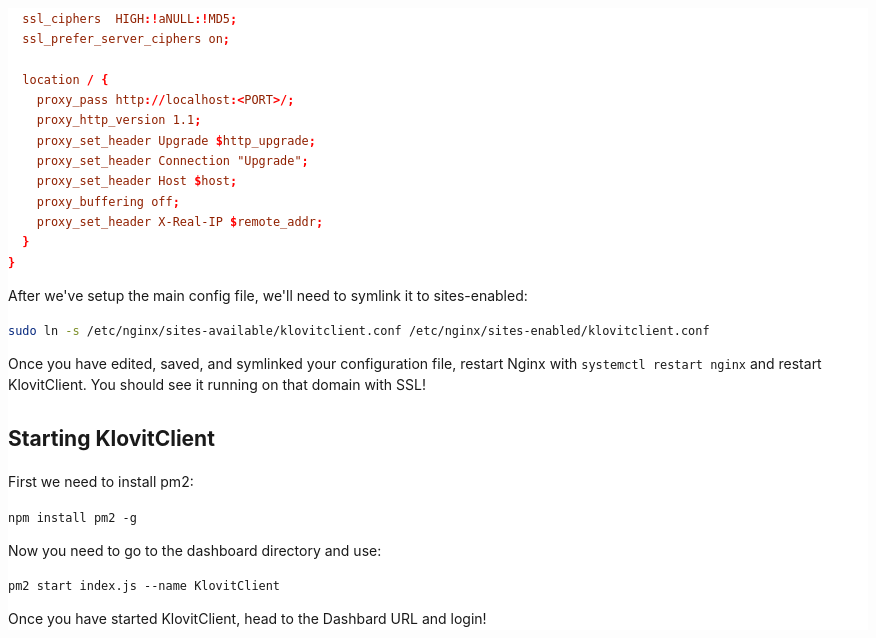 ```conf
  ssl_ciphers  HIGH:!aNULL:!MD5;
  ssl_prefer_server_ciphers on;

  location / {
    proxy_pass http://localhost:<PORT>/;
    proxy_http_version 1.1;
    proxy_set_header Upgrade $http_upgrade;
    proxy_set_header Connection "Upgrade";
    proxy_set_header Host $host;
    proxy_buffering off;
    proxy_set_header X-Real-IP $remote_addr;
  }
}
```
After we've setup the main config file, we'll need to symlink it to sites-enabled:
```bash
sudo ln -s /etc/nginx/sites-available/klovitclient.conf /etc/nginx/sites-enabled/klovitclient.conf
```

  Once you have edited, saved, and symlinked your configuration file, restart Nginx with `systemctl restart nginx` and restart KlovitClient. You should see it running on that domain with SSL!
  
## Starting KlovitClient

First we need to install pm2:
```
npm install pm2 -g
```
Now you need to go to the dashboard directory and use:
```
pm2 start index.js --name KlovitClient
```

Once you have started KlovitClient, head to the Dashbard URL and login!
